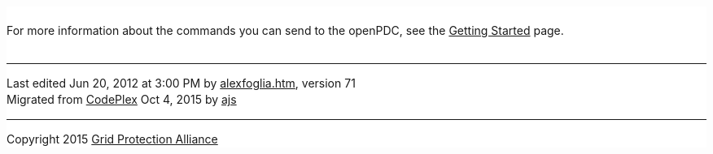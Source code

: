 <br>
For more information about the commands you can send to the openPDC, see the <a href="https://github.com/GridProtectionAlliance/openPDC/tree/master/Source/Documentation/wiki/Getting_Started.md#use_openpdc_console">
Getting Started</a> page.</p>
<div id="_mcePaste" style="left:-10000px; top:11190px; width:1px; height:1px; overflow-x:hidden; overflow-y:hidden">
<pre style="font-family:Consolas; font-size:12; color:black; background:white"><span style="color:green">use&nbsp;of&nbsp;cached&nbsp;configuration&nbsp;during&nbsp;initial&nbsp;connection&nbsp;is&nbsp;allowed&nbsp;when&nbsp;a&nbsp;configuration&nbsp;has&nbsp;not&nbsp;been&nbsp;received&nbsp;within&nbsp;the&nbsp;data&nbsp;loss&nbsp;interval.</span>
</pre>
</div>
</div>
</div>
<div id="footer">
<hr />
Last edited <span class="smartDate" title="6/20/2012 3:00:12 PM" LocalTimeTicks="1340229612">Jun 20, 2012 at 3:00 PM</span> by <a id="wikiEditByLink" href="https://github.com/GridProtectionAlliance/openPDC/tree/master/Source/Documentation/wiki/Contributors/alexfoglia.md">alexfoglia.htm</a>, version 71<br />
Migrated from <a href="http://openpdc.codeplex.com/wikipage?title=Manager%20Configuration">CodePlex</a> Oct 4, 2015 by <a href="https://github.com/ajstadlin">ajs</a>
</div>

<div id="copyright">
<hr />
Copyright 2015 <a href="http://www.gridprotectionalliance.org">Grid Protection Alliance</a>
</div>

</body>
</html>
</HTML>

